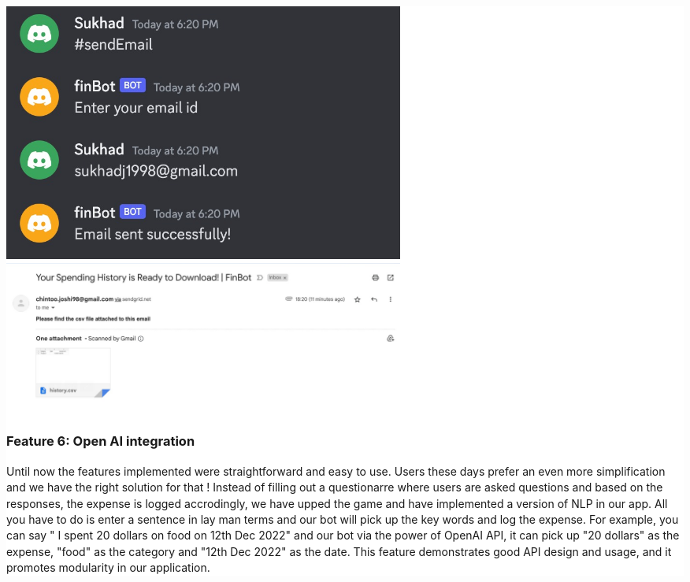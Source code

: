 <img width=500 src="/proj3/img/WhatsApp Image 2023-11-20 at 6.31.40 PM.jpeg">


<img width=500 src="/proj3/img/WhatsApp Image 2023-11-20 at 6.32.16 PM.jpeg">

### Feature 6: Open AI integration

Until now the features implemented were straightforward and easy to use. Users these days prefer an even more simplification and we have the right solution for that ! Instead of filling out a questionarre where users are asked questions and based on the responses, the expense is logged accrodingly, we have upped the game and have implemented a version of NLP in our app. All you have to do is enter a sentence in lay man terms and our bot will pick up the key words and log the expense. For example, you can say " I spent 20 dollars on food on 12th Dec 2022" and our bot via the power of OpenAI API, it can pick up "20 dollars" as the expense, "food" as the category and "12th Dec 2022" as the date. This feature demonstrates good API design and usage, and it promotes modularity in our application.
